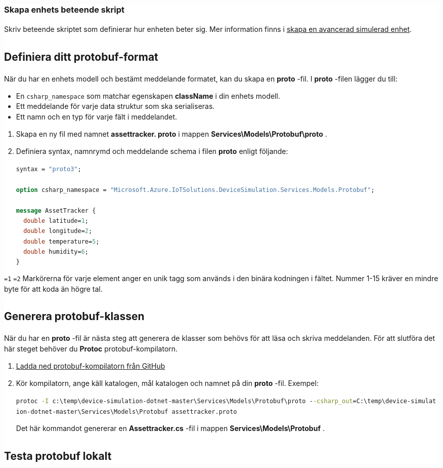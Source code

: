 ### <a name="create-device-behaviors-script"></a>Skapa enhets beteende skript

Skriv beteende skriptet som definierar hur enheten beter sig. Mer information finns i [skapa en avancerad simulerad enhet](iot-accelerators-device-simulation-advanced-device.md).

## <a name="define-your-protobuf-format"></a>Definiera ditt protobuf-format

När du har en enhets modell och bestämt meddelande formatet, kan du skapa en **proto** -fil. I **proto** -filen lägger du till:

* En `csharp_namespace` som matchar egenskapen **className** i din enhets modell.
* Ett meddelande för varje data struktur som ska serialiseras.
* Ett namn och en typ för varje fält i meddelandet.

1. Skapa en ny fil med namnet **assettracker. proto** i mappen **Services\Models\Protobuf\proto** .

1. Definiera syntax, namnrymd och meddelande schema i filen **proto** enligt följande:

    ```proto
    syntax = "proto3";

    option csharp_namespace = "Microsoft.Azure.IoTSolutions.DeviceSimulation.Services.Models.Protobuf";

    message AssetTracker {
      double latitude=1;
      double longitude=2;
      double temperature=5;
      double humidity=6;
    }
    ```

`=1` `=2` Markörerna för varje element anger en unik tagg som används i den binära kodningen i fältet. Nummer 1-15 kräver en mindre byte för att koda än högre tal.

## <a name="generate-the-protobuf-class"></a>Generera protobuf-klassen

När du har en **proto** -fil är nästa steg att generera de klasser som behövs för att läsa och skriva meddelanden. För att slutföra det här steget behöver du **Protoc** protobuf-kompilatorn.

1. [Ladda ned protobuf-kompilatorn från GitHub](https://github.com/protocolbuffers/protobuf/releases/download/v3.4.0/protoc-3.4.0-win32.zip)

1. Kör kompilatorn, ange käll katalogen, mål katalogen och namnet på din **proto** -fil. Exempel:

    ```cmd
    protoc -I c:\temp\device-simulation-dotnet-master\Services\Models\Protobuf\proto --csharp_out=C:\temp\device-simulation-dotnet-master\Services\Models\Protobuf assettracker.proto
    ```

    Det här kommandot genererar en **Assettracker.cs** -fil i mappen **Services\Models\Protobuf** .

## <a name="test-protobuf-locally"></a>Testa protobuf lokalt
